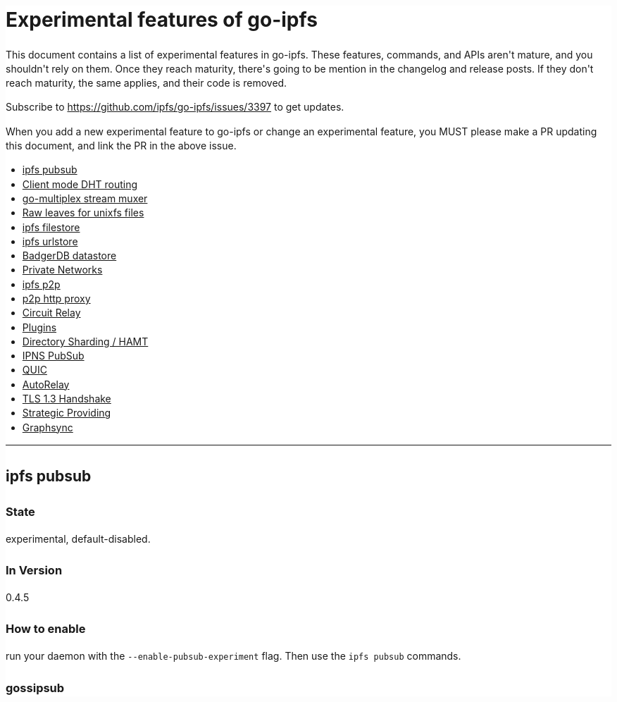# Experimental features of go-ipfs

This document contains a list of experimental features in go-ipfs.
These features, commands, and APIs aren't mature, and you shouldn't rely on them.
Once they reach maturity, there's going to be mention in the changelog and
release posts. If they don't reach maturity, the same applies, and their code is
removed.

Subscribe to https://github.com/ipfs/go-ipfs/issues/3397 to get updates.

When you add a new experimental feature to go-ipfs or change an experimental
feature, you MUST please make a PR updating this document, and link the PR in
the above issue.

- [ipfs pubsub](#ipfs-pubsub)
- [Client mode DHT routing](#client-mode-dht-routing)
- [go-multiplex stream muxer](#go-multiplex-stream-muxer)
- [Raw leaves for unixfs files](#raw-leaves-for-unixfs-files)
- [ipfs filestore](#ipfs-filestore)
- [ipfs urlstore](#ipfs-urlstore)
- [BadgerDB datastore](#badger-datastore)
- [Private Networks](#private-networks)
- [ipfs p2p](#ipfs-p2p)
- [p2p http proxy](#p2p-http-proxy)
- [Circuit Relay](#circuit-relay)
- [Plugins](#plugins)
- [Directory Sharding / HAMT](#directory-sharding--hamt)
- [IPNS PubSub](#ipns-pubsub)
- [QUIC](#quic)
- [AutoRelay](#autorelay)
- [TLS 1.3 Handshake](#tls-13-as-default-handshake-protocol)
- [Strategic Providing](#strategic-providing)
- [Graphsync](graphsync)

---

## ipfs pubsub

### State

experimental, default-disabled.

### In Version

0.4.5

### How to enable

run your daemon with the `--enable-pubsub-experiment` flag. Then use the
`ipfs pubsub` commands.

### gossipsub
